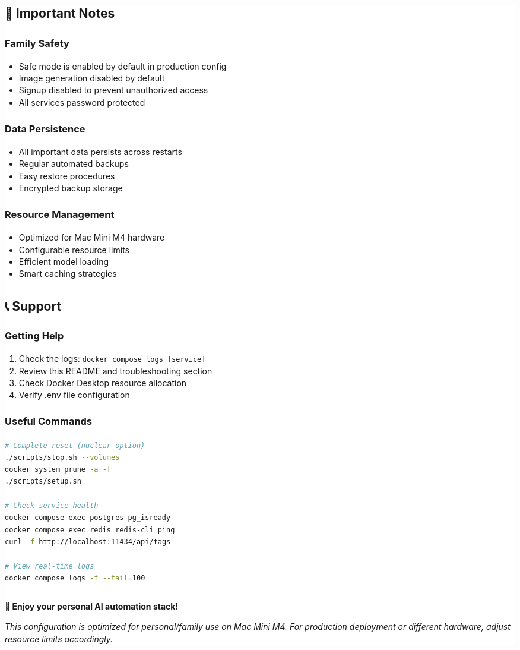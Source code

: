 ## 🚨 Important Notes

### Family Safety
- Safe mode is enabled by default in production config
- Image generation disabled by default
- Signup disabled to prevent unauthorized access
- All services password protected

### Data Persistence
- All important data persists across restarts
- Regular automated backups
- Easy restore procedures
- Encrypted backup storage

### Resource Management
- Optimized for Mac Mini M4 hardware
- Configurable resource limits
- Efficient model loading
- Smart caching strategies

## 📞 Support

### Getting Help
1. Check the logs: `docker compose logs [service]`
2. Review this README and troubleshooting section
3. Check Docker Desktop resource allocation
4. Verify .env file configuration

### Useful Commands
```bash
# Complete reset (nuclear option)
./scripts/stop.sh --volumes
docker system prune -a -f
./scripts/setup.sh

# Check service health
docker compose exec postgres pg_isready
docker compose exec redis redis-cli ping
curl -f http://localhost:11434/api/tags

# View real-time logs
docker compose logs -f --tail=100
```

---

**🎉 Enjoy your personal AI automation stack!**

*This configuration is optimized for personal/family use on Mac Mini M4. For production deployment or different hardware, adjust resource limits accordingly.*
